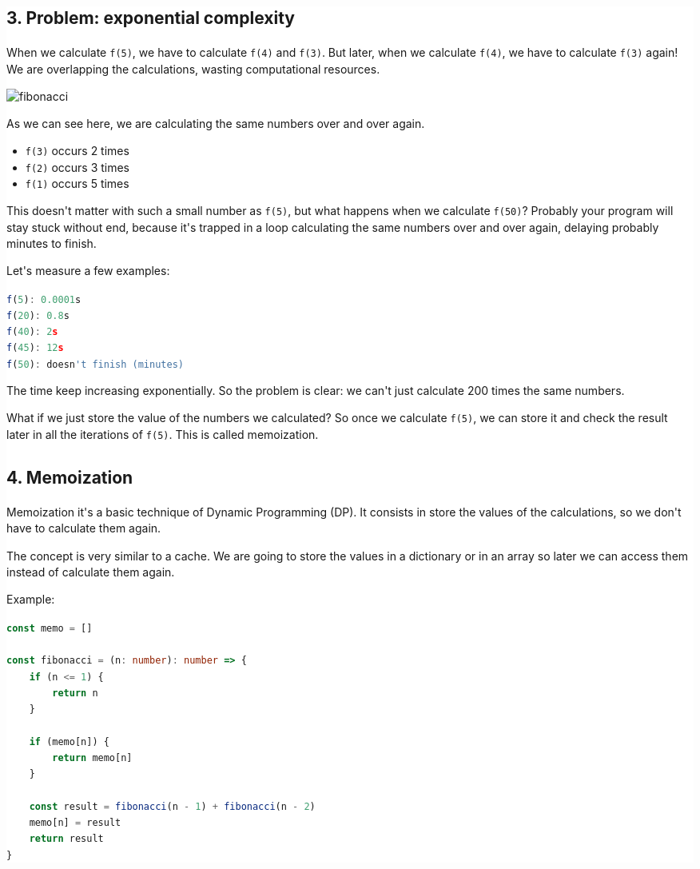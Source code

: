 ## 3. Problem: exponential complexity

When we calculate `f(5)`, we have to calculate `f(4)` and `f(3)`. But later, when we calculate `f(4)`, we have to calculate `f(3)` again! We are overlapping the calculations, wasting computational resources.

![fibonacci](/images/blog/fibonacci.svg)

As we can see here, we are calculating the same numbers over and over again.

-   `f(3)` occurs 2 times
-   `f(2)` occurs 3 times
-   `f(1)` occurs 5 times

This doesn't matter with such a small number as `f(5)`, but what happens when we calculate `f(50)`? Probably your program will stay stuck without end, because it's trapped in a loop calculating the same numbers over and over again, delaying probably minutes to finish.

Let's measure a few examples:

```js
f(5): 0.0001s
f(20): 0.8s
f(40): 2s
f(45): 12s
f(50): doesn't finish (minutes)
```

The time keep increasing exponentially. So the problem is clear: we can't just calculate 200 times the same numbers.

What if we just store the value of the numbers we calculated? So once we calculate `f(5)`, we can store it and check the result later in all the iterations of `f(5)`. This is called memoization.

## 4. Memoization

Memoization it's a basic technique of Dynamic Programming (DP). It consists in store the values of the calculations, so we don't have to calculate them again.

The concept is very similar to a cache. We are going to store the values in a dictionary or in an array so later we can access them instead of calculate them again.

Example:

```ts
const memo = []

const fibonacci = (n: number): number => {
    if (n <= 1) {
        return n
    }

    if (memo[n]) {
        return memo[n]
    }

    const result = fibonacci(n - 1) + fibonacci(n - 2)
    memo[n] = result
    return result
}
```
